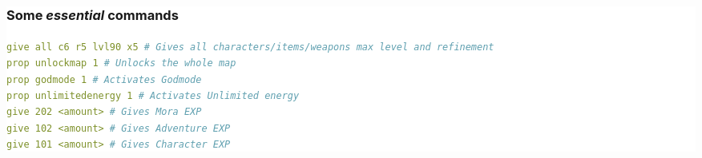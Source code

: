 ### Some *essential* commands
```yml
give all c6 r5 lvl90 x5 # Gives all characters/items/weapons max level and refinement
prop unlockmap 1 # Unlocks the whole map
prop godmode 1 # Activates Godmode
prop unlimitedenergy 1 # Activates Unlimited energy
give 202 <amount> # Gives Mora EXP
give 102 <amount> # Gives Adventure EXP
give 101 <amount> # Gives Character EXP
```
